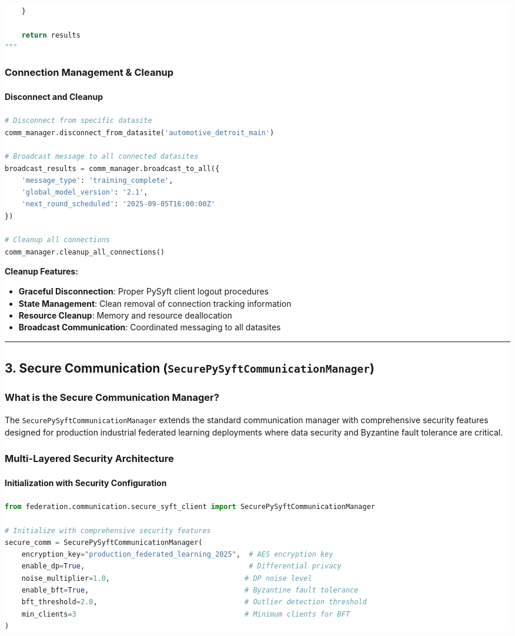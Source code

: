 ```python
    }
    
    return results
"""
```

### **Connection Management & Cleanup**

#### **Disconnect and Cleanup**
```python
# Disconnect from specific datasite
comm_manager.disconnect_from_datasite('automotive_detroit_main')

# Broadcast message to all connected datasites
broadcast_results = comm_manager.broadcast_to_all({
    'message_type': 'training_complete',
    'global_model_version': '2.1',
    'next_round_scheduled': '2025-09-05T16:00:00Z'
})

# Cleanup all connections
comm_manager.cleanup_all_connections()
```

**Cleanup Features:**
- **Graceful Disconnection**: Proper PySyft client logout procedures
- **State Management**: Clean removal of connection tracking information
- **Resource Cleanup**: Memory and resource deallocation
- **Broadcast Communication**: Coordinated messaging to all datasites

---

## 3. Secure Communication (`SecurePySyftCommunicationManager`)

### **What is the Secure Communication Manager?**

The `SecurePySyftCommunicationManager` extends the standard communication manager with comprehensive security features designed for production industrial federated learning deployments where data security and Byzantine fault tolerance are critical.

### **Multi-Layered Security Architecture**

#### **Initialization with Security Configuration**
```python
from federation.communication.secure_syft_client import SecurePySyftCommunicationManager

# Initialize with comprehensive security features
secure_comm = SecurePySyftCommunicationManager(
    encryption_key="production_federated_learning_2025",  # AES encryption key
    enable_dp=True,                                       # Differential privacy
    noise_multiplier=1.0,                                # DP noise level
    enable_bft=True,                                     # Byzantine fault tolerance
    bft_threshold=2.0,                                   # Outlier detection threshold
    min_clients=3                                        # Minimum clients for BFT
)
```

